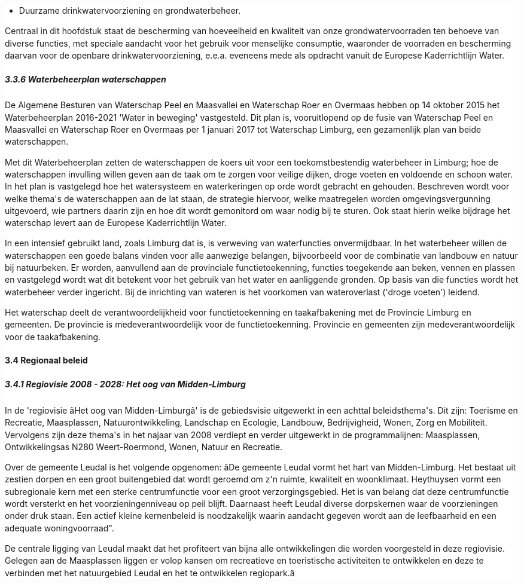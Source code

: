 * Duurzame drinkwatervoorziening en grondwaterbeheer.

Centraal in dit hoofdstuk staat de bescherming van hoeveelheid en kwaliteit van onze grondwatervoorraden ten behoeve van diverse functies, met speciale aandacht voor het gebruik voor menselijke consumptie, waaronder de voorraden en bescherming daarvan voor de openbare drinkwatervoorziening, e.e.a. eveneens mede als opdracht vanuit de Europese Kaderrichtlijn Water.

##### 3\.3\.6 Waterbeheerplan waterschappen

De Algemene Besturen van Waterschap Peel en Maasvallei en Waterschap Roer en Overmaas hebben op 14 oktober 2015 het Waterbeheerplan 2016\-2021 'Water in beweging' vastgesteld. Dit plan is, vooruitlopend op de fusie van Waterschap Peel en Maasvallei en Waterschap Roer en Overmaas per 1 januari 2017 tot Waterschap Limburg, een gezamenlijk plan van beide waterschappen.

Met dit Waterbeheerplan zetten de waterschappen de koers uit voor een toekomstbestendig waterbeheer in Limburg; hoe de waterschappen invulling willen geven aan de taak om te zorgen voor veilige dijken, droge voeten en voldoende en schoon water. In het plan is vastgelegd hoe het watersysteem en waterkeringen op orde wordt gebracht en gehouden. Beschreven wordt voor welke thema's de waterschappen aan de lat staan, de strategie hiervoor, welke maatregelen worden omgevingsvergunning uitgevoerd, wie partners daarin zijn en hoe dit wordt gemonitord om waar nodig bij te sturen. Ook staat hierin welke bijdrage het waterschap levert aan de Europese Kaderrichtlijn Water.

In een intensief gebruikt land, zoals Limburg dat is, is verweving van waterfuncties onvermijdbaar. In het waterbeheer willen de waterschappen een goede balans vinden voor alle aanwezige belangen, bijvoorbeeld voor de combinatie van landbouw en natuur bij natuurbeken. Er worden, aanvullend aan de provinciale functietoekenning, functies toegekende aan beken, vennen en plassen en vastgelegd wordt wat dit betekent voor het gebruik van het water en aanliggende gronden. Op basis van die functies wordt het waterbeheer verder ingericht. Bij de inrichting van wateren is het voorkomen van wateroverlast ('droge voeten') leidend.

Het waterschap deelt de verantwoordelijkheid voor functietoekenning en taakafbakening met de Provincie Limburg en gemeenten. De provincie is medeverantwoordelijk voor de functietoekenning. Provincie en gemeenten zijn medeverantwoordelijk voor de taakafbakening.

#### 3\.4 Regionaal beleid

##### 3\.4\.1 Regiovisie 2008 \- 2028: Het oog van Midden\-Limburg

In de 'regiovisie âHet oog van Midden\-Limburgâ' is de gebiedsvisie uitgewerkt in een achttal beleidsthema's. Dit zijn: Toerisme en Recreatie, Maasplassen, Natuurontwikkeling, Landschap en Ecologie, Landbouw, Bedrijvigheid, Wonen, Zorg en Mobiliteit. Vervolgens zijn deze thema's in het najaar van 2008 verdiept en verder uitgewerkt in de programmalijnen: Maasplassen, Ontwikkelingsas N280 Weert\-Roermond, Wonen, Natuur en Recreatie.

Over de gemeente Leudal is het volgende opgenomen: âDe gemeente Leudal vormt het hart van Midden\-Limburg. Het bestaat uit zestien dorpen en een groot buitengebied dat wordt geroemd om z'n ruimte, kwaliteit en woonklimaat. Heythuysen vormt een subregionale kern met een sterke centrumfunctie voor een groot verzorgingsgebied. Het is van belang dat deze centrumfunctie wordt versterkt en het voorzieningenniveau op peil blijft. Daarnaast heeft Leudal diverse dorpskernen waar de voorzieningen onder druk staan. Een actief kleine kernenbeleid is noodzakelijk waarin aandacht gegeven wordt aan de leefbaarheid en een adequate woningvoorraad".

De centrale ligging van Leudal maakt dat het profiteert van bijna alle ontwikkelingen die worden voorgesteld in deze regiovisie. Gelegen aan de Maasplassen liggen er volop kansen om recreatieve en toeristische activiteiten te ontwikkelen en deze te verbinden met het natuurgebied Leudal en het te ontwikkelen regiopark.â
